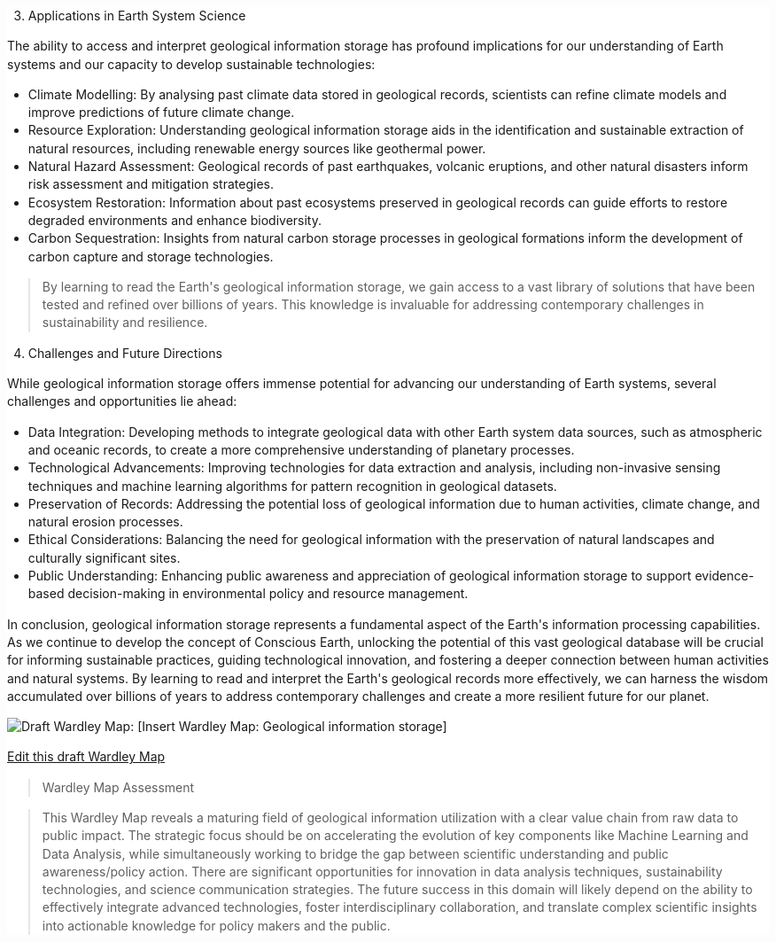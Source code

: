 3. Applications in Earth System Science

The ability to access and interpret geological information storage has profound implications for our understanding of Earth systems and our capacity to develop sustainable technologies:

- Climate Modelling: By analysing past climate data stored in geological records, scientists can refine climate models and improve predictions of future climate change.
- Resource Exploration: Understanding geological information storage aids in the identification and sustainable extraction of natural resources, including renewable energy sources like geothermal power.
- Natural Hazard Assessment: Geological records of past earthquakes, volcanic eruptions, and other natural disasters inform risk assessment and mitigation strategies.
- Ecosystem Restoration: Information about past ecosystems preserved in geological records can guide efforts to restore degraded environments and enhance biodiversity.
- Carbon Sequestration: Insights from natural carbon storage processes in geological formations inform the development of carbon capture and storage technologies.

> By learning to read the Earth's geological information storage, we gain access to a vast library of solutions that have been tested and refined over billions of years. This knowledge is invaluable for addressing contemporary challenges in sustainability and resilience.

4. Challenges and Future Directions

While geological information storage offers immense potential for advancing our understanding of Earth systems, several challenges and opportunities lie ahead:

- Data Integration: Developing methods to integrate geological data with other Earth system data sources, such as atmospheric and oceanic records, to create a more comprehensive understanding of planetary processes.
- Technological Advancements: Improving technologies for data extraction and analysis, including non-invasive sensing techniques and machine learning algorithms for pattern recognition in geological datasets.
- Preservation of Records: Addressing the potential loss of geological information due to human activities, climate change, and natural erosion processes.
- Ethical Considerations: Balancing the need for geological information with the preservation of natural landscapes and culturally significant sites.
- Public Understanding: Enhancing public awareness and appreciation of geological information storage to support evidence-based decision-making in environmental policy and resource management.

In conclusion, geological information storage represents a fundamental aspect of the Earth's information processing capabilities. As we continue to develop the concept of Conscious Earth, unlocking the potential of this vast geological database will be crucial for informing sustainable practices, guiding technological innovation, and fostering a deeper connection between human activities and natural systems. By learning to read and interpret the Earth's geological records more effectively, we can harness the wisdom accumulated over billions of years to address contemporary challenges and create a more resilient future for our planet.

![Draft Wardley Map: [Insert Wardley Map: Geological information storage]](https://images.wardleymaps.ai/wardleymaps/map_59b0de5c-43a8-4762-914e-f08a79609fa4.png)

[Edit this draft Wardley Map](https://create.wardleymaps.ai/#clone:469cae703a5119f5bb)

> Wardley Map Assessment

> This Wardley Map reveals a maturing field of geological information utilization with a clear value chain from raw data to public impact. The strategic focus should be on accelerating the evolution of key components like Machine Learning and Data Analysis, while simultaneously working to bridge the gap between scientific understanding and public awareness/policy action. There are significant opportunities for innovation in data analysis techniques, sustainability technologies, and science communication strategies. The future success in this domain will likely depend on the ability to effectively integrate advanced technologies, foster interdisciplinary collaboration, and translate complex scientific insights into actionable knowledge for policy makers and the public.
